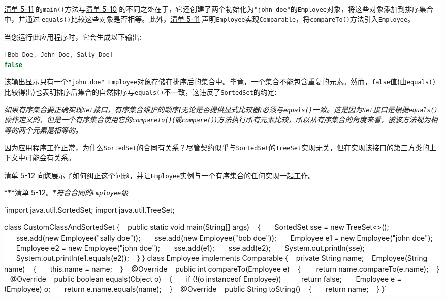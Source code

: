 ```java
```

[清单 5-11](#list_5_11) 的`main()`方法与[清单 5-10](#list_5_10) 的不同之处在于，它还创建了两个初始化为`"john doe"`的`Employee`对象，将这些对象添加到排序集合中，并通过 `equals()`比较这些对象是否相等。此外，[清单 5-11](#list_5_11) 声明`Employee`实现`Comparable`，将`compareTo()`方法引入`Employee`。

当您运行此应用程序时，它会生成以下输出:

```java
[Bob Doe, John Doe, Sally Doe]
false
```

该输出显示只有一个`"john doe" Employee`对象存储在排序后的集合中。毕竟，一个集合不能包含重复的元素。然而，`false`值(由`equals()`比较得出)也表明排序后集合的自然排序与`equals()`不一致，这违反了`SortedSet`的约定:

*如果有序集合要正确实现`Set`接口，有序集合维护的顺序(无论是否提供显式比较器)必须与`equals()`一致。这是因为`Set`接口是根据`equals()`操作定义的，但是一个有序集合使用它的`compareTo()`(或`compare()`)方法执行所有元素比较，所以从有序集合的角度来看，被该方法视为相等的两个元素是相等的。*

因为应用程序工作正常，为什么`SortedSet`的合同有关系？尽管契约似乎与`SortedSet`的`TreeSet`实现无关，但在实现该接口的第三方类的上下文中可能会有关系。

清单 5-12 向您展示了如何纠正这个问题，并让`Employee`实例与一个有序集合的任何实现一起工作。

***清单 5-12。**符合合同的`Employee`级*

`import java.util.SortedSet;
import java.util.TreeSet;

class CustomClassAndSortedSet
{
   public static void main(String[] args)
   {
      SortedSet<Employee> sse = new TreeSet<>();
      sse.add(new Employee("sally doe"));
      sse.add(new Employee("bob doe"));
      Employee e1 = new Employee("john doe");
      Employee e2 = new Employee("john doe");
      sse.add(e1);
      sse.add(e2);
      System.out.println(sse);
      System.out.println(e1.equals(e2));
   }
}
class Employee implements Comparable<Employee>
{
   private String name;
   Employee(String name)
   {
      this.name = name;
   }
   @Override
   public int compareTo(Employee e)
   {` `      return name.compareTo(e.name);
   }
   @Override
   public boolean equals(Object o)
   {
      if (!(o instanceof Employee))
         return false;
      Employee e = (Employee) o;
      return e.name.equals(name);
   }
   @Override
   public String toString()
   {
      return name;
   }
}`